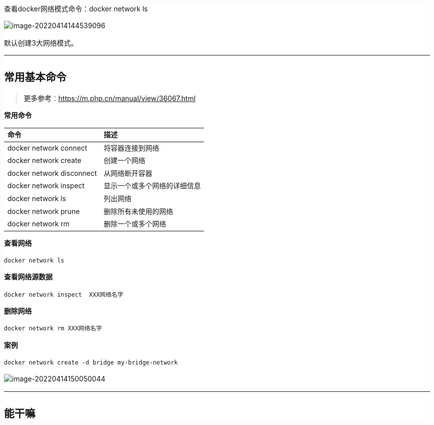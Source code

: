 查看docker网络模式命令：docker network ls

![image-20220414144539096](https://studyimages.oss-cn-beijing.aliyuncs.com/img/Docker/Advance1/image-20220414144539096.png)

默认创建3大网络模式。

---

## 常用基本命令

> **更多参考**：https://m.php.cn/manual/view/36067.html

**常用命令**

| 命令                      | 描述                         |
| :------------------------ | :--------------------------- |
| docker network connect    | 将容器连接到网络             |
| docker network create     | 创建一个网络                 |
| docker network disconnect | 从网络断开容器               |
| docker network inspect    | 显示一个或多个网络的详细信息 |
| docker network ls         | 列出网络                     |
| docker network prune      | 删除所有未使用的网络         |
| docker network rm         | 删除一个或多个网络           |

**查看网络**

```
docker network ls
```

**查看网络源数据**

```
docker network inspect  XXX网络名字
```

**删除网络**

```
docker network rm XXX网络名字
```

**案例**

`docker network create -d bridge my-bridge-network`

![image-20220414150050044](https://studyimages.oss-cn-beijing.aliyuncs.com/img/Docker/Advance1/image-20220414150050044.png)

---

## 能干嘛
